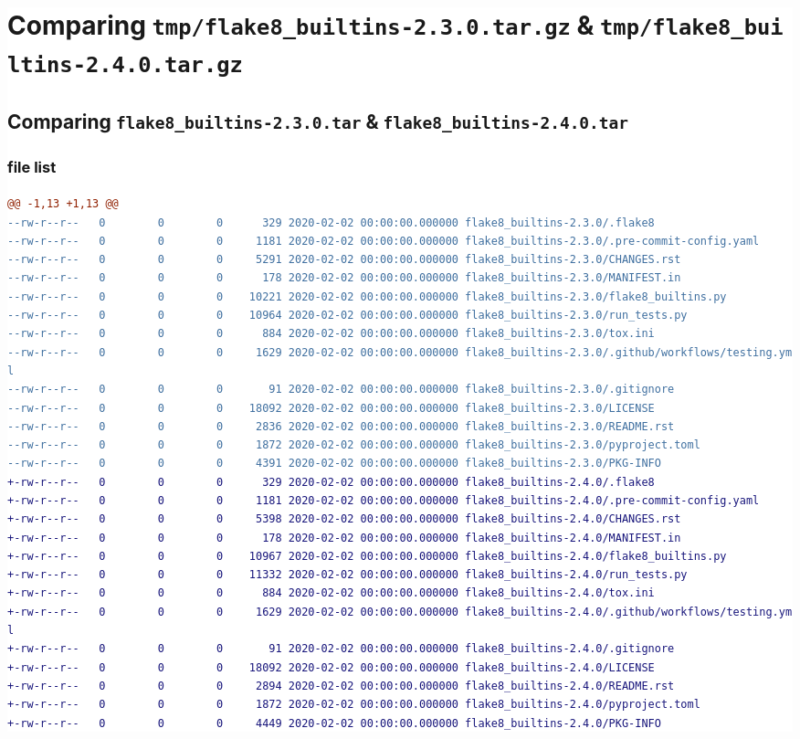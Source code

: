 # Comparing `tmp/flake8_builtins-2.3.0.tar.gz` & `tmp/flake8_builtins-2.4.0.tar.gz`

## Comparing `flake8_builtins-2.3.0.tar` & `flake8_builtins-2.4.0.tar`

### file list

```diff
@@ -1,13 +1,13 @@
--rw-r--r--   0        0        0      329 2020-02-02 00:00:00.000000 flake8_builtins-2.3.0/.flake8
--rw-r--r--   0        0        0     1181 2020-02-02 00:00:00.000000 flake8_builtins-2.3.0/.pre-commit-config.yaml
--rw-r--r--   0        0        0     5291 2020-02-02 00:00:00.000000 flake8_builtins-2.3.0/CHANGES.rst
--rw-r--r--   0        0        0      178 2020-02-02 00:00:00.000000 flake8_builtins-2.3.0/MANIFEST.in
--rw-r--r--   0        0        0    10221 2020-02-02 00:00:00.000000 flake8_builtins-2.3.0/flake8_builtins.py
--rw-r--r--   0        0        0    10964 2020-02-02 00:00:00.000000 flake8_builtins-2.3.0/run_tests.py
--rw-r--r--   0        0        0      884 2020-02-02 00:00:00.000000 flake8_builtins-2.3.0/tox.ini
--rw-r--r--   0        0        0     1629 2020-02-02 00:00:00.000000 flake8_builtins-2.3.0/.github/workflows/testing.yml
--rw-r--r--   0        0        0       91 2020-02-02 00:00:00.000000 flake8_builtins-2.3.0/.gitignore
--rw-r--r--   0        0        0    18092 2020-02-02 00:00:00.000000 flake8_builtins-2.3.0/LICENSE
--rw-r--r--   0        0        0     2836 2020-02-02 00:00:00.000000 flake8_builtins-2.3.0/README.rst
--rw-r--r--   0        0        0     1872 2020-02-02 00:00:00.000000 flake8_builtins-2.3.0/pyproject.toml
--rw-r--r--   0        0        0     4391 2020-02-02 00:00:00.000000 flake8_builtins-2.3.0/PKG-INFO
+-rw-r--r--   0        0        0      329 2020-02-02 00:00:00.000000 flake8_builtins-2.4.0/.flake8
+-rw-r--r--   0        0        0     1181 2020-02-02 00:00:00.000000 flake8_builtins-2.4.0/.pre-commit-config.yaml
+-rw-r--r--   0        0        0     5398 2020-02-02 00:00:00.000000 flake8_builtins-2.4.0/CHANGES.rst
+-rw-r--r--   0        0        0      178 2020-02-02 00:00:00.000000 flake8_builtins-2.4.0/MANIFEST.in
+-rw-r--r--   0        0        0    10967 2020-02-02 00:00:00.000000 flake8_builtins-2.4.0/flake8_builtins.py
+-rw-r--r--   0        0        0    11332 2020-02-02 00:00:00.000000 flake8_builtins-2.4.0/run_tests.py
+-rw-r--r--   0        0        0      884 2020-02-02 00:00:00.000000 flake8_builtins-2.4.0/tox.ini
+-rw-r--r--   0        0        0     1629 2020-02-02 00:00:00.000000 flake8_builtins-2.4.0/.github/workflows/testing.yml
+-rw-r--r--   0        0        0       91 2020-02-02 00:00:00.000000 flake8_builtins-2.4.0/.gitignore
+-rw-r--r--   0        0        0    18092 2020-02-02 00:00:00.000000 flake8_builtins-2.4.0/LICENSE
+-rw-r--r--   0        0        0     2894 2020-02-02 00:00:00.000000 flake8_builtins-2.4.0/README.rst
+-rw-r--r--   0        0        0     1872 2020-02-02 00:00:00.000000 flake8_builtins-2.4.0/pyproject.toml
+-rw-r--r--   0        0        0     4449 2020-02-02 00:00:00.000000 flake8_builtins-2.4.0/PKG-INFO
```
